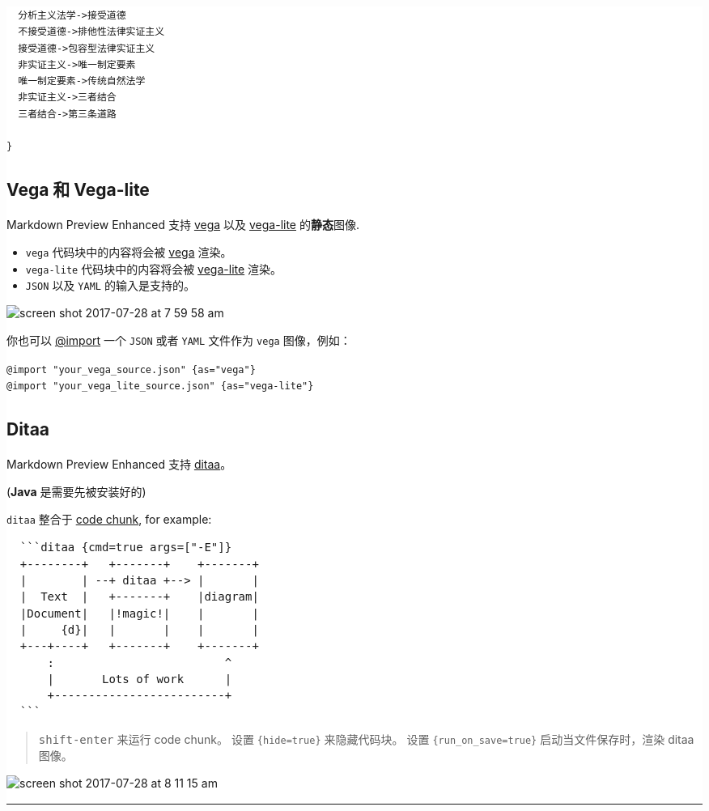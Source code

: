 ```viz{engine="dot"}
  分析主义法学->接受道德
  不接受道德->排他性法律实证主义
  接受道德->包容型法律实证主义
  非实证主义->唯一制定要素
  唯一制定要素->传统自然法学
  非实证主义->三者结合
  三者结合->第三条道路

}
```

## Vega 和 Vega-lite
Markdown Preview Enhanced 支持 [vega](https://vega.github.io/vega/) 以及 [vega-lite](https://vega.github.io/vega-lite/) 的**静态**图像.
* `vega` 代码块中的内容将会被 [vega](https://vega.github.io/vega/) 渲染。
* `vega-lite` 代码块中的内容将会被  [vega-lite](https://vega.github.io/vega-lite/) 渲染。
* `JSON` 以及 `YAML` 的输入是支持的。

![screen shot 2017-07-28 at 7 59 58 am](https://user-images.githubusercontent.com/1908863/28718265-d023e1c2-736a-11e7-8678-a29704f3a23c.png)

你也可以 [@import](zh-cn/file-imports.md) 一个 `JSON` 或者 `YAML` 文件作为 `vega` 图像，例如：

```markdown
@import "your_vega_source.json" {as="vega"}
@import "your_vega_lite_source.json" {as="vega-lite"}
```

## Ditaa
Markdown Preview Enhanced 支持 [ditaa](https://github.com/stathissideris/ditaa)。

(**Java** 是需要先被安装好的)

`ditaa` 整合于 [code chunk](zh-cn/code-chunk.md), for example:
<pre>
  ```ditaa {cmd=true args=["-E"]}
  +--------+   +-------+    +-------+
  |        | --+ ditaa +--> |       |
  |  Text  |   +-------+    |diagram|
  |Document|   |!magic!|    |       |
  |     {d}|   |       |    |       |
  +---+----+   +-------+    +-------+
      :                         ^
      |       Lots of work      |
      +-------------------------+
  ```
</pre>

> <kbd>shift-enter</kbd> 来运行 code chunk。
> 设置 `{hide=true}` 来隐藏代码块。
> 设置 `{run_on_save=true}` 启动当文件保存时，渲染 ditaa 图像。

![screen shot 2017-07-28 at 8 11 15 am](https://user-images.githubusercontent.com/1908863/28718626-633fa18e-736c-11e7-8a4a-915858dafff6.png)

---

[^1]: Hi! This is a footnote